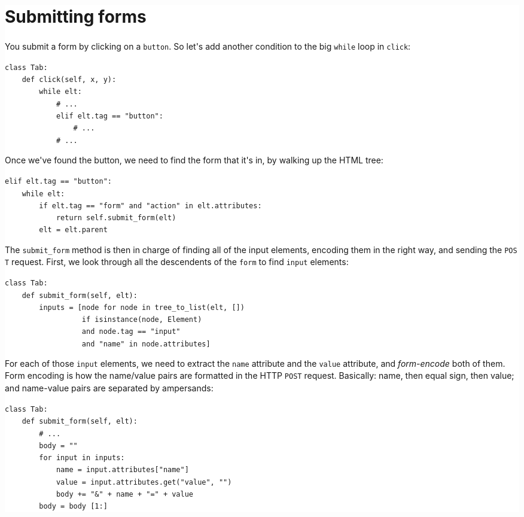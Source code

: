 [focused-element]: https://source.chromium.org/chromium/chromium/src/+/main:third_party/blink/renderer/core/dom/document.h;l=881;drc=80def040657db16e79f59e7e3b27857014c0f58d
[frame-caret]: https://source.chromium.org/chromium/chromium/src/+/main:third_party/blink/renderer/core/editing/frame_caret.h?q=framecaret&ss=chromium


Submitting forms
================

You submit a form by clicking on a `button`. So let's add another
condition to the big `while` loop in `click`:

``` {.python}
class Tab:
    def click(self, x, y):
        while elt:
            # ...
            elif elt.tag == "button":
                # ...
            # ...
```

Once we've found the button, we need to find the form that it's in, by
walking up the HTML tree:


``` {.python indent=12}
elif elt.tag == "button":
    while elt:
        if elt.tag == "form" and "action" in elt.attributes:
            return self.submit_form(elt)
        elt = elt.parent
```

The `submit_form` method is then in charge of finding all of the input
elements, encoding them in the right way, and sending the `POST`
request. First, we look through all the descendents of the `form` to
find `input` elements:

``` {.python}
class Tab:
    def submit_form(self, elt):
        inputs = [node for node in tree_to_list(elt, [])
                  if isinstance(node, Element)
                  and node.tag == "input"
                  and "name" in node.attributes]
```

For each of those `input` elements, we need to extract the `name`
attribute and the `value` attribute, and _form-encode_ both of them.
Form encoding is how the name/value pairs are formatted in the HTTP
`POST` request. Basically: name, then equal sign, then value; and
name-value pairs are separated by ampersands:

``` {.python}
class Tab:
    def submit_form(self, elt):
        # ...
        body = ""
        for input in inputs:
            name = input.attributes["name"]
            value = input.attributes.get("value", "")
            body += "&" + name + "=" + value
        body = body [1:]
```


[^or-others]: There are other elements similar to `input`, such as
[htmlplus]: https://www.w3.org/MarkUp/htmlplus_paper/htmlplus.html
[rfc1942]: https://datatracker.ietf.org/doc/html/rfc1942
[mathml]: https://www.w3.org/Math/
[css1]: https://www.w3.org/TR/REC-CSS1/#floating-elements
[^styled-widgets]: Most applications use OS libraries to draw input
[^but-exercise]: Though you'll need to do this differently for one of
[inline-block]: https://developer.mozilla.org/en-US/docs/Web/CSS/display
[^iframes]: The `iframe` element allows you to embed one web page into
[^why-use-library]: You can write your own `percent_encode` function
[^unicode]: Because characters from many languages are encoded as
[multi-part]: https://developer.mozilla.org/en-US/docs/Web/HTTP/Methods/POST
[plain-enc]: https://html.spec.whatwg.org/multipage/form-control-infrastructure.html#text/plain-encoding-algorithm
[^exceptions]: Here's I'm talking in general terms. There are some
[^ajax]: In the early 2000s, the adoption of asynchronous HTTP
[web20]: https://en.wikipedia.org/wiki/Web_2.0
[put-req]: https://developer.mozilla.org/en-US/docs/Web/HTTP/Methods/PUT
[del-req]: https://developer.mozilla.org/en-US/docs/Web/HTTP/Methods/DELETE
[patch-req]: https://developer.mozilla.org/en-US/docs/Web/HTTP/Methods/PATCH
[webdav]: https://en.wikipedia.org/wiki/WebDAV
[rfc5789]: https://datatracker.ietf.org/doc/html/rfc5789
[^why-wait]: When your process crashes, the computer on the end of the
[hpbn]: https://hpbn.co
[bottle-py]: https://bottlepy.org/docs/dev/
[tabindex]: https://developer.mozilla.org/en-US/docs/Web/HTML/Global_attributes/tabindex